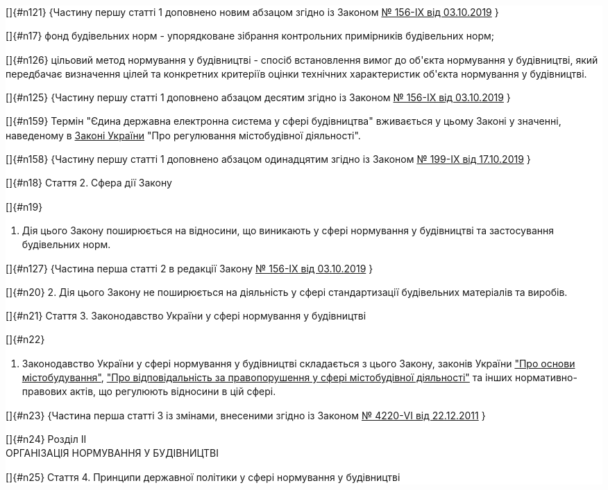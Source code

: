[]{#n121}
{Частину першу статті 1 доповнено новим абзацом згідно із Законом [№ 156-IX від 03.10.2019](/go/156-20) }

[]{#n17}
фонд будівельних норм - упорядковане зібрання контрольних примірників будівельних норм;

[]{#n126}
цільовий метод нормування у будівництві - спосіб встановлення вимог до об'єкта нормування у будівництві, який передбачає визначення цілей та конкретних критеріїв оцінки технічних характеристик об'єкта нормування у будівництві.

[]{#n125}
{Частину першу статті 1 доповнено абзацом десятим згідно із Законом [№ 156-IX від 03.10.2019](/go/156-20) }

[]{#n159}
Термін \"Єдина державна електронна система у сфері будівництва\" вживається у цьому Законі у значенні, наведеному в [Законі України](/go/3038-17) \"Про регулювання містобудівної діяльності\".

[]{#n158}
{Частину першу статті 1 доповнено абзацом одинадцятим згідно із Законом [№ 199-IX від 17.10.2019](/go/199-20) }

[]{#n18}
Стаття 2. Сфера дії Закону

[]{#n19}
1. Дія цього Закону поширюється на відносини, що виникають у сфері нормування у будівництві та застосування будівельних норм.

[]{#n127}
{Частина перша статті 2 в редакції Закону [№ 156-IX від 03.10.2019](/go/156-20) }

[]{#n20}
2. Дія цього Закону не поширюється на діяльність у сфері стандартизації будівельних матеріалів та виробів.

[]{#n21}
Стаття 3. Законодавство України у сфері нормування у будівництві

[]{#n22}
1. Законодавство України у сфері нормування у будівництві складається з цього Закону, законів України [\"Про основи містобудування\"](/go/2780-12), [\"Про відповідальність за правопорушення у сфері містобудівної діяльності\"](/go/208/94-%D0%B2%D1%80) та інших нормативно-правових актів, що регулюють відносини в цій сфері.

[]{#n23}
{Частина перша статті 3 із змінами, внесеними згідно із Законом [№ 4220-VI від 22.12.2011](/go/4220-17) }

[]{#n24}
Розділ II\
ОРГАНІЗАЦІЯ НОРМУВАННЯ У БУДІВНИЦТВІ

[]{#n25}
Стаття 4. Принципи державної політики у сфері нормування у будівництві
